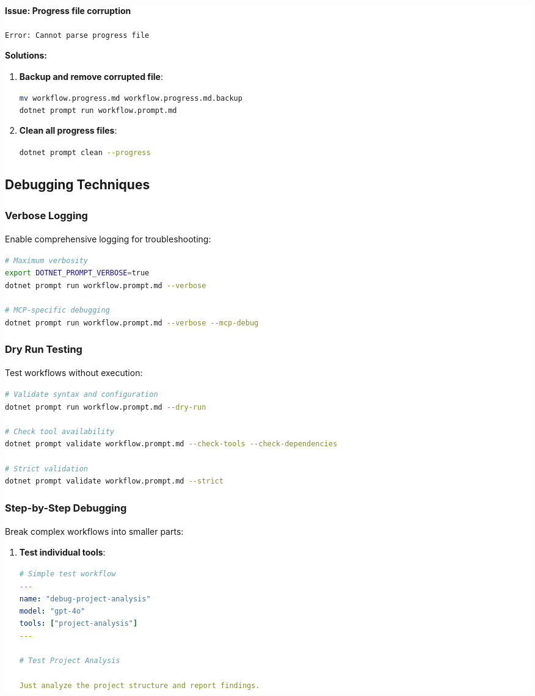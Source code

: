 #### Issue: Progress file corruption
```
Error: Cannot parse progress file
```

**Solutions:**
1. **Backup and remove corrupted file**:
   ```bash
   mv workflow.progress.md workflow.progress.md.backup
   dotnet prompt run workflow.prompt.md
   ```

2. **Clean all progress files**:
   ```bash
   dotnet prompt clean --progress
   ```

## Debugging Techniques

### Verbose Logging

Enable comprehensive logging for troubleshooting:

```bash
# Maximum verbosity
export DOTNET_PROMPT_VERBOSE=true
dotnet prompt run workflow.prompt.md --verbose

# MCP-specific debugging
dotnet prompt run workflow.prompt.md --verbose --mcp-debug
```

### Dry Run Testing

Test workflows without execution:

```bash
# Validate syntax and configuration
dotnet prompt run workflow.prompt.md --dry-run

# Check tool availability
dotnet prompt validate workflow.prompt.md --check-tools --check-dependencies

# Strict validation
dotnet prompt validate workflow.prompt.md --strict
```

### Step-by-Step Debugging

Break complex workflows into smaller parts:

1. **Test individual tools**:
   ```yaml
   # Simple test workflow
   ---
   name: "debug-project-analysis"
   model: "gpt-4o"
   tools: ["project-analysis"]
   ---
   
   # Test Project Analysis
   
   Just analyze the project structure and report findings.
   ```
